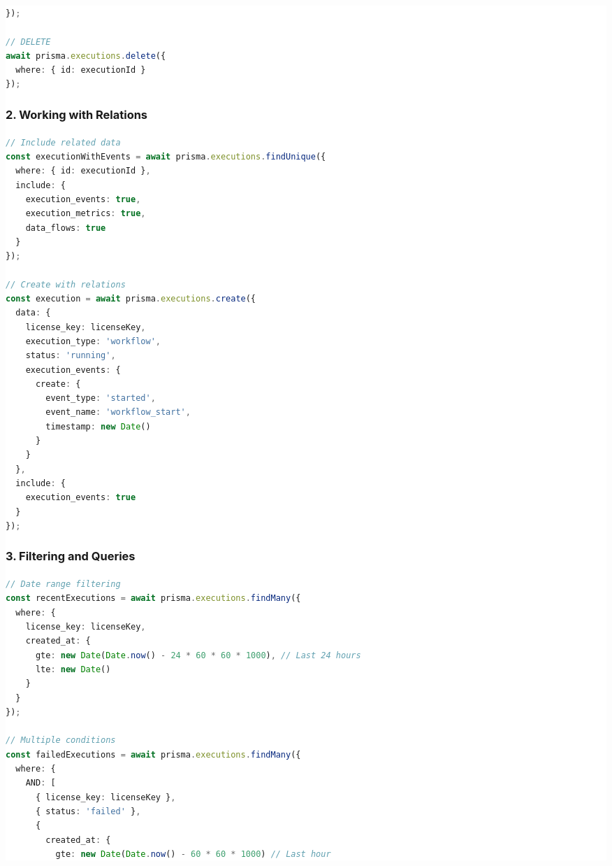 ```typescript
});

// DELETE
await prisma.executions.delete({
  where: { id: executionId }
});
```

### 2. Working with Relations

```typescript
// Include related data
const executionWithEvents = await prisma.executions.findUnique({
  where: { id: executionId },
  include: {
    execution_events: true,
    execution_metrics: true,
    data_flows: true
  }
});

// Create with relations
const execution = await prisma.executions.create({
  data: {
    license_key: licenseKey,
    execution_type: 'workflow',
    status: 'running',
    execution_events: {
      create: {
        event_type: 'started',
        event_name: 'workflow_start',
        timestamp: new Date()
      }
    }
  },
  include: {
    execution_events: true
  }
});
```

### 3. Filtering and Queries

```typescript
// Date range filtering
const recentExecutions = await prisma.executions.findMany({
  where: {
    license_key: licenseKey,
    created_at: {
      gte: new Date(Date.now() - 24 * 60 * 60 * 1000), // Last 24 hours
      lte: new Date()
    }
  }
});

// Multiple conditions
const failedExecutions = await prisma.executions.findMany({
  where: {
    AND: [
      { license_key: licenseKey },
      { status: 'failed' },
      {
        created_at: {
          gte: new Date(Date.now() - 60 * 60 * 1000) // Last hour
```